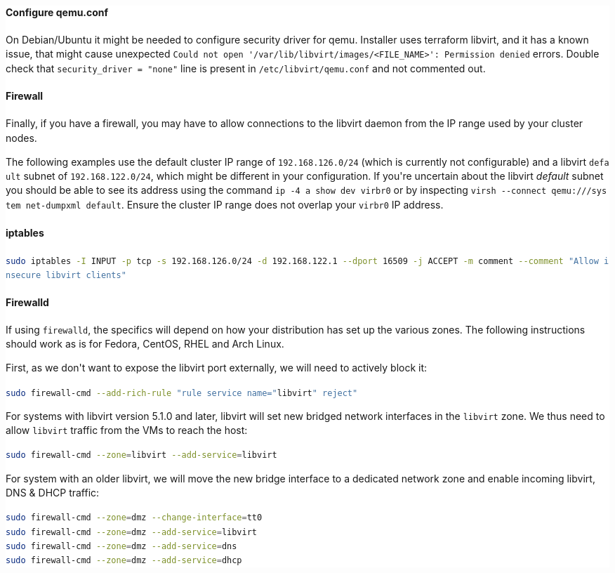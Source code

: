 #### Configure qemu.conf

On Debian/Ubuntu it might be needed to configure security driver for qemu.
Installer uses terraform libvirt, and it has a known issue, that might cause
unexpected `Could not open '/var/lib/libvirt/images/<FILE_NAME>': Permission denied`
errors. Double check that `security_driver = "none"` line is present in
`/etc/libvirt/qemu.conf` and not commented out.

#### Firewall

Finally, if you have a firewall, you may have to allow connections to the
libvirt daemon from the IP range used by your cluster nodes.

The following examples use the default cluster IP range of `192.168.126.0/24` (which is currently not configurable) and a libvirt `default` subnet of `192.168.122.0/24`, which might be different in your configuration.
If you're uncertain about the libvirt *default* subnet you should be able to see its address using the command `ip -4 a show dev virbr0` or by inspecting `virsh --connect qemu:///system net-dumpxml default`.
Ensure the cluster IP range does not overlap your `virbr0` IP address.

#### iptables

```sh
sudo iptables -I INPUT -p tcp -s 192.168.126.0/24 -d 192.168.122.1 --dport 16509 -j ACCEPT -m comment --comment "Allow insecure libvirt clients"
```

#### Firewalld

If using `firewalld`, the specifics will depend on how your distribution has set
up the various zones. The following instructions should work as is for Fedora,
CentOS, RHEL and Arch Linux.

First, as we don't want to expose the libvirt port externally, we will need to
actively block it:

```sh
sudo firewall-cmd --add-rich-rule "rule service name="libvirt" reject"
```

For systems with libvirt version 5.1.0 and later, libvirt will set new bridged
network interfaces in the `libvirt` zone. We thus need to allow `libvirt`
traffic from the VMs to reach the host:

```sh
sudo firewall-cmd --zone=libvirt --add-service=libvirt
```

For system with an older libvirt, we will move the new bridge interface to a
dedicated network zone and enable incoming libvirt, DNS & DHCP traffic:

```sh
sudo firewall-cmd --zone=dmz --change-interface=tt0
sudo firewall-cmd --zone=dmz --add-service=libvirt
sudo firewall-cmd --zone=dmz --add-service=dns
sudo firewall-cmd --zone=dmz --add-service=dhcp
```
